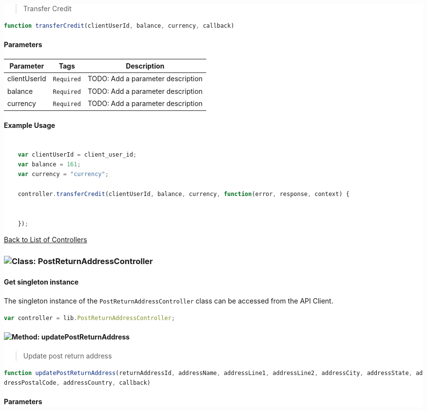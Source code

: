 > Transfer Credit


```javascript
function transferCredit(clientUserId, balance, currency, callback)
```
#### Parameters

| Parameter | Tags | Description |
|-----------|------|-------------|
| clientUserId |  ``` Required ```  | TODO: Add a parameter description |
| balance |  ``` Required ```  | TODO: Add a parameter description |
| currency |  ``` Required ```  | TODO: Add a parameter description |



#### Example Usage

```javascript

    var clientUserId = client_user_id;
    var balance = 161;
    var currency = "currency";

    controller.transferCredit(clientUserId, balance, currency, function(error, response, context) {

    
	});
```



[Back to List of Controllers](#list_of_controllers)

### <a name="post_return_address_controller"></a>![Class: ](http://apidocs.io/img/class.png ".PostReturnAddressController") PostReturnAddressController

#### Get singleton instance

The singleton instance of the ``` PostReturnAddressController ``` class can be accessed from the API Client.

```javascript
var controller = lib.PostReturnAddressController;
```

#### <a name="update_post_return_address"></a>![Method: ](http://apidocs.io/img/method.png ".PostReturnAddressController.updatePostReturnAddress") updatePostReturnAddress

> Update post return address


```javascript
function updatePostReturnAddress(returnAddressId, addressName, addressLine1, addressLine2, addressCity, addressState, addressPostalCode, addressCountry, callback)
```
#### Parameters
